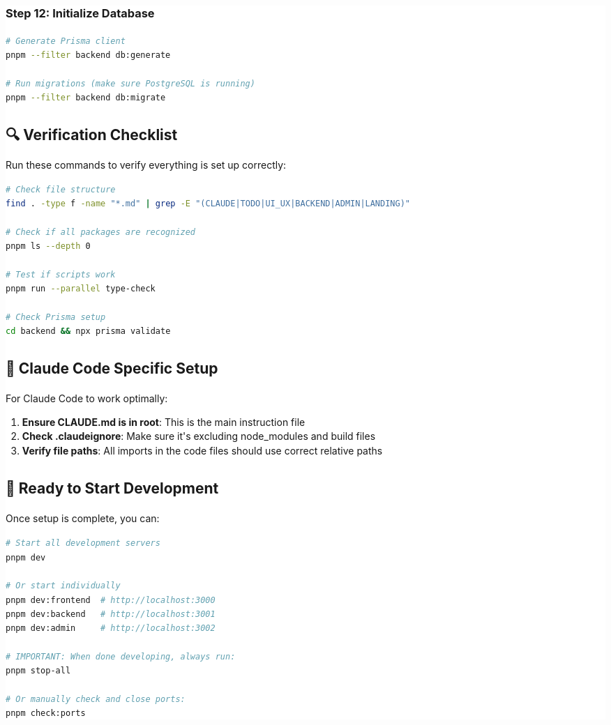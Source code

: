 ### Step 12: Initialize Database
```bash
# Generate Prisma client
pnpm --filter backend db:generate

# Run migrations (make sure PostgreSQL is running)
pnpm --filter backend db:migrate
```

## 🔍 Verification Checklist

Run these commands to verify everything is set up correctly:

```bash
# Check file structure
find . -type f -name "*.md" | grep -E "(CLAUDE|TODO|UI_UX|BACKEND|ADMIN|LANDING)" 

# Check if all packages are recognized
pnpm ls --depth 0

# Test if scripts work
pnpm run --parallel type-check

# Check Prisma setup
cd backend && npx prisma validate
```

## 🎯 Claude Code Specific Setup

For Claude Code to work optimally:

1. **Ensure CLAUDE.md is in root**: This is the main instruction file
2. **Check .claudeignore**: Make sure it's excluding node_modules and build files
3. **Verify file paths**: All imports in the code files should use correct relative paths

## 🚦 Ready to Start Development

Once setup is complete, you can:

```bash
# Start all development servers
pnpm dev

# Or start individually
pnpm dev:frontend  # http://localhost:3000
pnpm dev:backend   # http://localhost:3001
pnpm dev:admin     # http://localhost:3002

# IMPORTANT: When done developing, always run:
pnpm stop-all

# Or manually check and close ports:
pnpm check:ports
```
